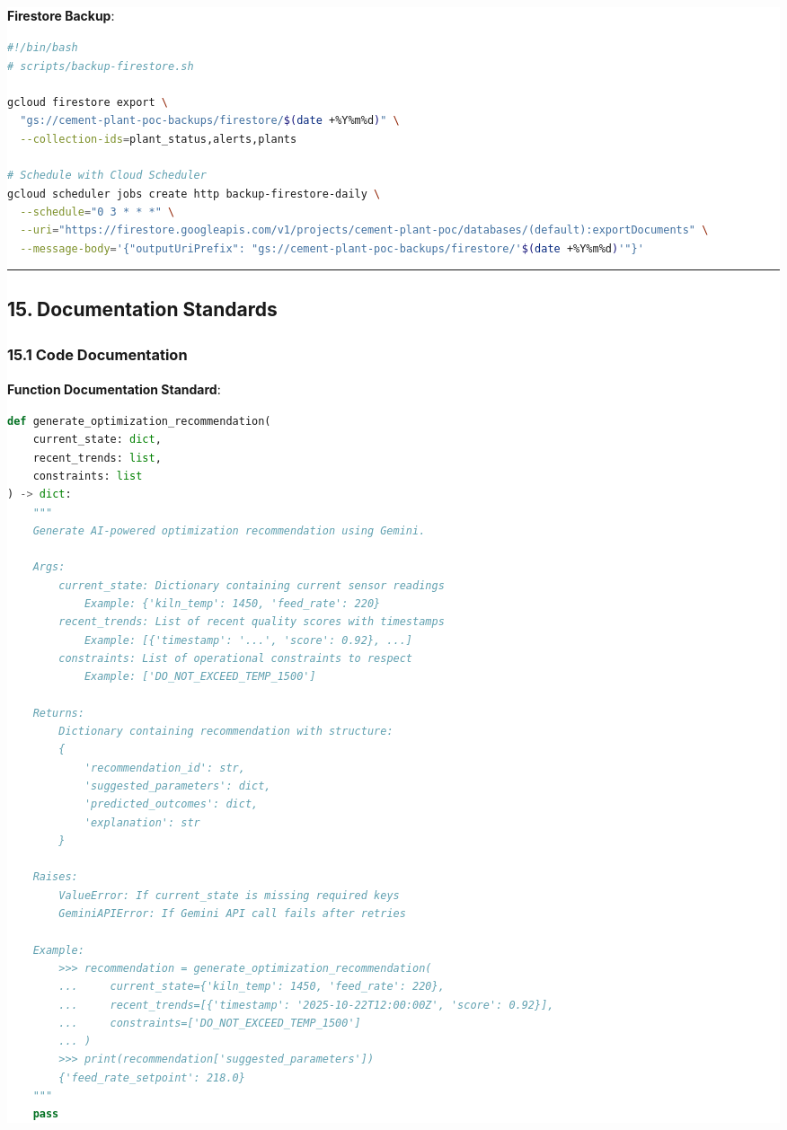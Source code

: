 **Firestore Backup**:
```bash
#!/bin/bash
# scripts/backup-firestore.sh

gcloud firestore export \
  "gs://cement-plant-poc-backups/firestore/$(date +%Y%m%d)" \
  --collection-ids=plant_status,alerts,plants

# Schedule with Cloud Scheduler
gcloud scheduler jobs create http backup-firestore-daily \
  --schedule="0 3 * * *" \
  --uri="https://firestore.googleapis.com/v1/projects/cement-plant-poc/databases/(default):exportDocuments" \
  --message-body='{"outputUriPrefix": "gs://cement-plant-poc-backups/firestore/'$(date +%Y%m%d)'"}'
```

---

## 15. Documentation Standards

### 15.1 Code Documentation

**Function Documentation Standard**:
```python
def generate_optimization_recommendation(
    current_state: dict,
    recent_trends: list,
    constraints: list
) -> dict:
    """
    Generate AI-powered optimization recommendation using Gemini.
    
    Args:
        current_state: Dictionary containing current sensor readings
            Example: {'kiln_temp': 1450, 'feed_rate': 220}
        recent_trends: List of recent quality scores with timestamps
            Example: [{'timestamp': '...', 'score': 0.92}, ...]
        constraints: List of operational constraints to respect
            Example: ['DO_NOT_EXCEED_TEMP_1500']
    
    Returns:
        Dictionary containing recommendation with structure:
        {
            'recommendation_id': str,
            'suggested_parameters': dict,
            'predicted_outcomes': dict,
            'explanation': str
        }
    
    Raises:
        ValueError: If current_state is missing required keys
        GeminiAPIError: If Gemini API call fails after retries
    
    Example:
        >>> recommendation = generate_optimization_recommendation(
        ...     current_state={'kiln_temp': 1450, 'feed_rate': 220},
        ...     recent_trends=[{'timestamp': '2025-10-22T12:00:00Z', 'score': 0.92}],
        ...     constraints=['DO_NOT_EXCEED_TEMP_1500']
        ... )
        >>> print(recommendation['suggested_parameters'])
        {'feed_rate_setpoint': 218.0}
    """
    pass
```